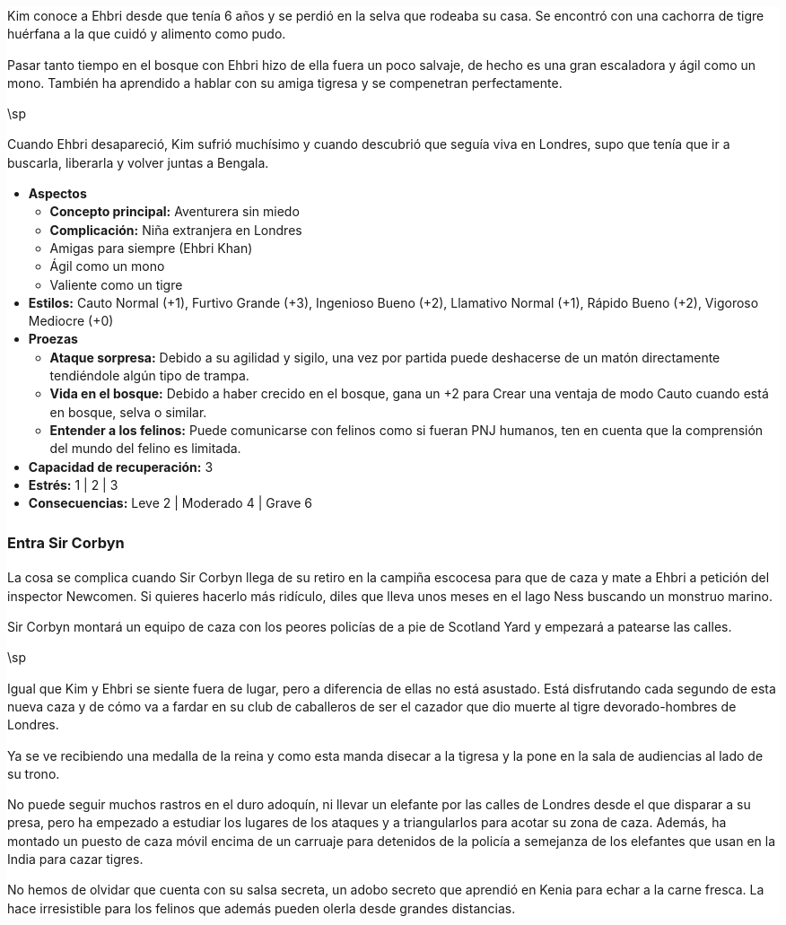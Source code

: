 Kim conoce a Ehbri desde que tenía 6 años y se perdió en la selva que rodeaba su casa. Se encontró con una cachorra de tigre huérfana a la que cuidó y alimento como pudo. 

Pasar tanto tiempo en el bosque con Ehbri hizo de ella fuera un poco salvaje, de hecho es una gran escaladora y ágil como un mono. También ha aprendido a hablar con su amiga tigresa y se compenetran perfectamente.

\sp

Cuando Ehbri desapareció, Kim sufrió muchísimo y cuando descubrió que seguía viva en Londres, supo que tenía que ir a buscarla, liberarla y volver juntas a Bengala.

* **Aspectos**
  * **Concepto principal:** Aventurera sin miedo
  * **Complicación:** Niña extranjera en Londres
  * Amigas para siempre (Ehbri Khan)
  * Ágil como un mono
  * Valiente como un tigre
* **Estilos:** Cauto Normal (+1), Furtivo Grande (+3), Ingenioso Bueno (+2), Llamativo Normal (+1), Rápido Bueno (+2), Vigoroso Mediocre (+0)
* **Proezas**
  * **Ataque sorpresa:** Debido a su agilidad y sigilo, una vez por partida puede deshacerse de un matón directamente tendiéndole algún tipo de trampa.
  * **Vida en el bosque:** Debido a haber crecido en el bosque, gana un +2 para Crear una ventaja de modo Cauto cuando está en bosque, selva o similar.
  * **Entender a los felinos:** Puede comunicarse con felinos como si fueran PNJ humanos, ten en cuenta que la comprensión del mundo del felino es limitada.
* **Capacidad de recuperación:** 3
* **Estrés:** 1 | 2 | 3
* **Consecuencias:** Leve 2 | Moderado 4 | Grave 6

### Entra Sir Corbyn

La cosa se complica cuando Sir Corbyn llega de su retiro en la campiña escocesa para que de caza y mate a Ehbri a petición del inspector Newcomen. Si quieres hacerlo más ridículo, diles que lleva unos meses en el lago Ness buscando un monstruo marino.

Sir Corbyn montará un equipo de caza con los peores policías de a pie de Scotland Yard y empezará a patearse las calles.

\sp

Igual que Kim y Ehbri se siente fuera de lugar, pero a diferencia de ellas no está asustado. Está disfrutando cada segundo de esta nueva caza y de cómo va a fardar en su club de caballeros de ser el cazador que dio muerte al tigre devorado-hombres de Londres.

Ya se ve recibiendo una medalla de la reina y como esta manda disecar a la tigresa y la pone en la sala de audiencias al lado de su trono.

No puede seguir muchos rastros en el duro adoquín, ni llevar un elefante por las calles de Londres desde el que disparar a su presa, pero ha empezado a estudiar los lugares de los ataques y a triangularlos para acotar su zona de caza. Además, ha montado un puesto de caza móvil encima de un carruaje para detenidos de la policía a semejanza de los elefantes que usan en la India para cazar tigres.

No hemos de olvidar que cuenta con su salsa secreta, un adobo secreto que aprendió en Kenia para echar a la carne fresca. La hace irresistible para los felinos que además pueden olerla desde grandes distancias.
